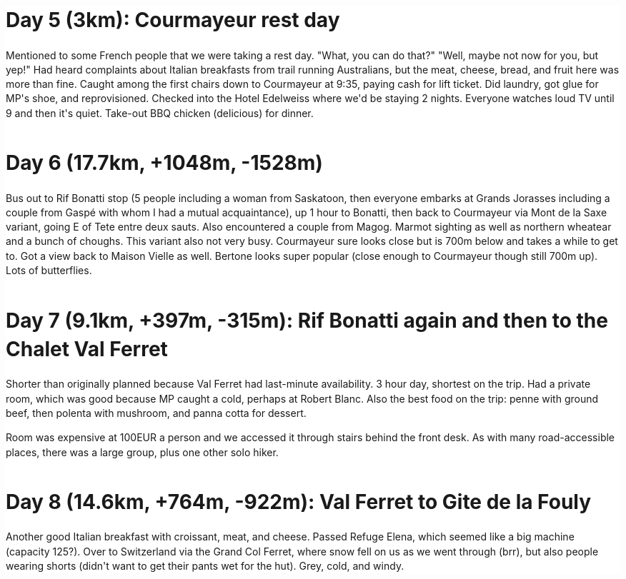 # Day 5 (3km): Courmayeur rest day

Mentioned to some French people that we
were taking a rest day. "What, you can do that?" "Well, maybe not now
for you, but yep!" Had heard complaints about Italian breakfasts from trail running Australians, but
the meat, cheese, bread, and fruit here was more than fine. Caught among the first
chairs down to Courmayeur at 9:35, paying cash for lift ticket. Did laundry, got glue for MP's shoe, and
reprovisioned. Checked into the Hotel Edelweiss where we'd be staying
2 nights. Everyone watches loud TV until 9 and then it's quiet. Take-out BBQ chicken (delicious) for dinner.

# Day 6 (17.7km, +1048m, -1528m)

Bus out to Rif Bonatti stop (5 people including a woman from Saskatoon, then everyone embarks at Grands Jorasses including a couple from Gaspé with whom I had a mutual acquaintance), up 1 hour to Bonatti, then back to
Courmayeur via Mont de la Saxe variant, going E of Tete entre deux sauts. Also encountered a couple from Magog. Marmot sighting as well as northern
wheatear and a bunch of choughs. This variant also not very
busy. Courmayeur sure looks close but is 700m below and takes a while
to get to. Got a view back to Maison Vielle as well. Bertone looks super
popular (close enough to Courmayeur though still 700m up). Lots of butterflies.

# Day 7 (9.1km, +397m, -315m): Rif Bonatti again and then to the Chalet Val Ferret

Shorter
than originally planned because Val Ferret had last-minute
availability. 3 hour day, shortest on the trip.  Had a private room,
which was good because MP caught a cold, perhaps at Robert Blanc.
Also the best food on the trip: penne with ground beef, then polenta
with mushroom, and panna cotta for dessert.

Room was expensive at
100EUR a person and we accessed it through stairs behind the front
desk. As with many road-accessible places, there was a large group,
plus one other solo hiker.

# Day 8 (14.6km, +764m, -922m): Val Ferret to Gite de la Fouly

Another good Italian breakfast
with croissant, meat, and cheese. Passed Refuge Elena, which seemed
like a big machine (capacity 125?). Over to Switzerland via the Grand
Col Ferret, where snow fell on us as we went through (brr), but also people
wearing shorts (didn't want to get their pants wet for the hut). Grey, cold, and windy.
